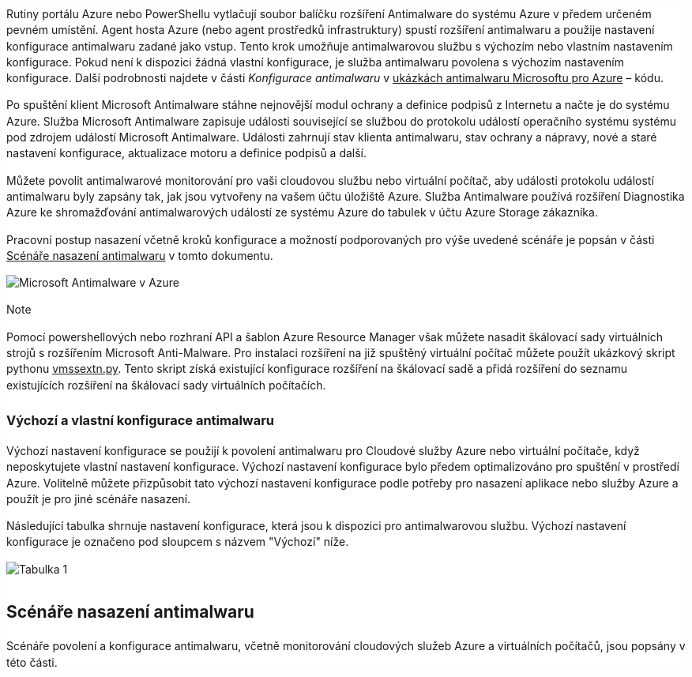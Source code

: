 Rutiny portálu Azure nebo PowerShellu vytlačují soubor balíčku rozšíření Antimalware do systému Azure v předem určeném pevném umístění. Agent hosta Azure (nebo agent prostředků infrastruktury) spustí rozšíření antimalwaru a použije nastavení konfigurace antimalwaru zadané jako vstup. Tento krok umožňuje antimalwarovou službu s výchozím nebo vlastním nastavením konfigurace. Pokud není k dispozici žádná vlastní konfigurace, je služba antimalwaru povolena s výchozím nastavením konfigurace. Další podrobnosti najdete v části *Konfigurace antimalwaru* v [ukázkách antimalwaru Microsoftu pro Azure](https://aka.ms/amazsamples "Ukázky kódu Microsoft Antimalware pro cloudové služby azure a virtuální počítače") – kódu.

Po spuštění klient Microsoft Antimalware stáhne nejnovější modul ochrany a definice podpisů z Internetu a načte je do systému Azure. Služba Microsoft Antimalware zapisuje události související se službou do protokolu událostí operačního systému systému pod zdrojem událostí Microsoft Antimalware. Události zahrnují stav klienta antimalwaru, stav ochrany a nápravy, nové a staré nastavení konfigurace, aktualizace motoru a definice podpisů a další.

Můžete povolit antimalwarové monitorování pro vaši cloudovou službu nebo virtuální počítač, aby události protokolu událostí antimalwaru byly zapsány tak, jak jsou vytvořeny na vašem účtu úložiště Azure. Služba Antimalware používá rozšíření Diagnostika Azure ke shromažďování antimalwarových událostí ze systému Azure do tabulek v účtu Azure Storage zákazníka.

Pracovní postup nasazení včetně kroků konfigurace a možností podporovaných pro výše uvedené scénáře je popsán v části [Scénáře nasazení antimalwaru](#antimalware-deployment-scenarios) v tomto dokumentu.

![Microsoft Antimalware v Azure](./media/antimalware/sec-azantimal-fig1.PNG)

> [!NOTE]
> Pomocí powershellových nebo rozhraní API a šablon Azure Resource Manager však můžete nasadit škálovací sady virtuálních strojů s rozšířením Microsoft Anti-Malware.  Pro instalaci rozšíření na již spuštěný virtuální počítač můžete použít ukázkový skript pythonu [vmssextn.py](https://github.com/gbowerman/vmsstools). Tento skript získá existující konfigurace rozšíření na škálovací sadě a přidá rozšíření do seznamu existujících rozšíření na škálovací sady virtuálních počítačích.
>
>

### <a name="default-and-custom-antimalware-configuration"></a>Výchozí a vlastní konfigurace antimalwaru

Výchozí nastavení konfigurace se použijí k povolení antimalwaru pro Cloudové služby Azure nebo virtuální počítače, když neposkytujete vlastní nastavení konfigurace. Výchozí nastavení konfigurace bylo předem optimalizováno pro spuštění v prostředí Azure. Volitelně můžete přizpůsobit tato výchozí nastavení konfigurace podle potřeby pro nasazení aplikace nebo služby Azure a použít je pro jiné scénáře nasazení.

Následující tabulka shrnuje nastavení konfigurace, která jsou k dispozici pro antimalwarovou službu. Výchozí nastavení konfigurace je označeno pod sloupcem s názvem "Výchozí" níže.

![Tabulka 1](./media/antimalware/sec-azantimal-tb18.PNG)

## <a name="antimalware-deployment-scenarios"></a>Scénáře nasazení antimalwaru

Scénáře povolení a konfigurace antimalwaru, včetně monitorování cloudových služeb Azure a virtuálních počítačů, jsou popsány v této části.
